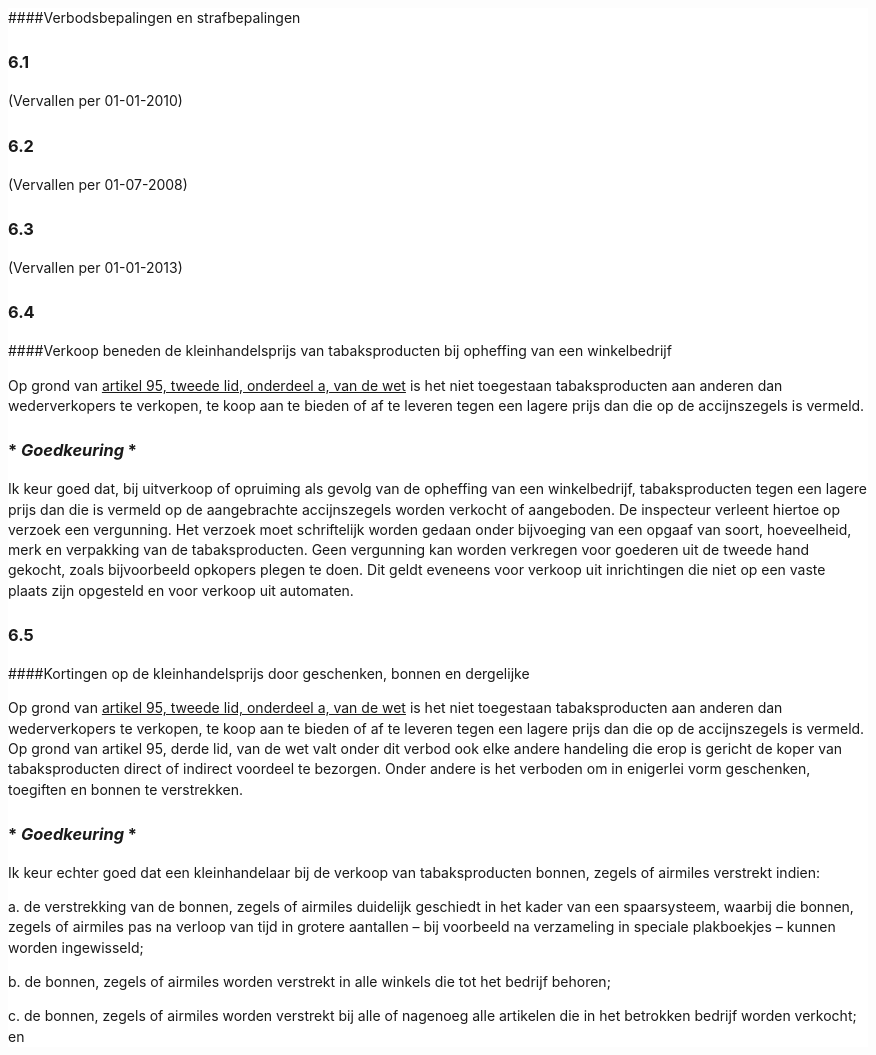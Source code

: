 ####Verbodsbepalingen en strafbepalingen

### 6.1  

(Vervallen per 01-01-2010)    
### 6.2  

(Vervallen per 01-07-2008)    
### 6.3  

(Vervallen per 01-01-2013)    
### 6.4  

####Verkoop beneden de kleinhandelsprijs van tabaksproducten bij opheffing van een winkelbedrijf

Op grond van [artikel 95, tweede lid, onderdeel a, van de wet](../../../../../wet/wet/op/de/accijns/BWBR0005251/README.md) is het niet toegestaan tabaksproducten aan anderen dan wederverkopers te verkopen, te koop aan te bieden of af te leveren tegen een lagere prijs dan die op de accijnszegels is vermeld. 
### * *Goedkeuring* * 

Ik keur goed dat, bij uitverkoop of opruiming als gevolg van de opheffing van een winkelbedrijf, tabaksproducten tegen een lagere prijs dan die is vermeld op de aangebrachte accijnszegels worden verkocht of aangeboden. De inspecteur verleent hiertoe op verzoek een vergunning. Het verzoek moet schriftelijk worden gedaan onder bijvoeging van een opgaaf van soort, hoeveelheid, merk en verpakking van de tabaksproducten. Geen vergunning kan worden verkregen voor goederen uit de tweede hand gekocht, zoals bijvoorbeeld opkopers plegen te doen. Dit geldt eveneens voor verkoop uit inrichtingen die niet op een vaste plaats zijn opgesteld en voor verkoop uit automaten.    
### 6.5  

####Kortingen op de kleinhandelsprijs door geschenken, bonnen en dergelijke

Op grond van [artikel 95, tweede lid, onderdeel a, van de wet](../../../../../wet/wet/op/de/accijns/BWBR0005251/README.md) is het niet toegestaan tabaksproducten aan anderen dan wederverkopers te verkopen, te koop aan te bieden of af te leveren tegen een lagere prijs dan die op de accijnszegels is vermeld. Op grond van artikel 95, derde lid, van de wet valt onder dit verbod ook elke andere handeling die erop is gericht de koper van tabaksproducten direct of indirect voordeel te bezorgen. Onder andere is het verboden om in enigerlei vorm geschenken, toegiften en bonnen te verstrekken. 
### * *Goedkeuring* * 

Ik keur echter goed dat een kleinhandelaar bij de verkoop van tabaksproducten bonnen, zegels of airmiles verstrekt indien: 

a. de verstrekking van de bonnen, zegels of airmiles duidelijk geschiedt in het kader van een spaarsysteem, waarbij die bonnen, zegels of airmiles pas na verloop van tijd in grotere aantallen – bij voorbeeld na verzameling in speciale plakboekjes – kunnen worden ingewisseld;  

b. de bonnen, zegels of airmiles worden verstrekt in alle winkels die tot het bedrijf behoren;  

c. de bonnen, zegels of airmiles worden verstrekt bij alle of nagenoeg alle artikelen die in het betrokken bedrijf worden verkocht; en  
